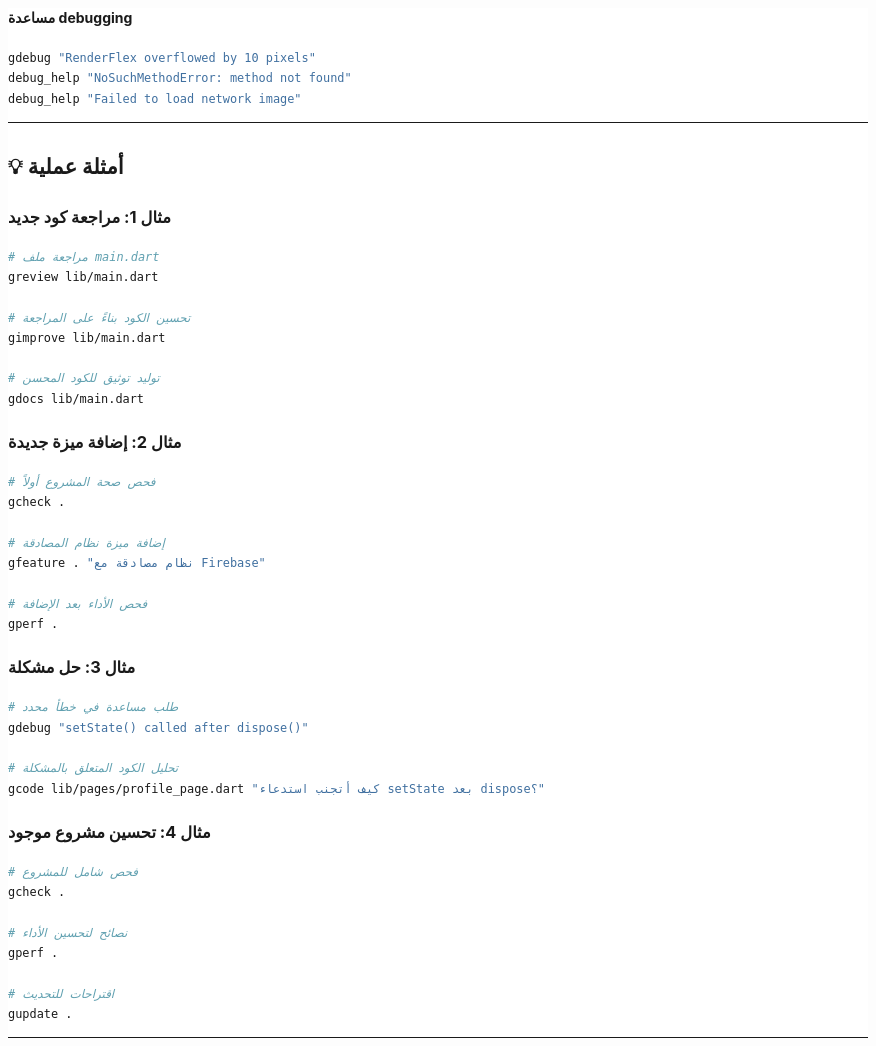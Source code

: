#### مساعدة debugging
```bash
gdebug "RenderFlex overflowed by 10 pixels"
debug_help "NoSuchMethodError: method not found"
debug_help "Failed to load network image"
```

---

## 💡 أمثلة عملية

### مثال 1: مراجعة كود جديد
```bash
# مراجعة ملف main.dart
greview lib/main.dart

# تحسين الكود بناءً على المراجعة
gimprove lib/main.dart

# توليد توثيق للكود المحسن
gdocs lib/main.dart
```

### مثال 2: إضافة ميزة جديدة
```bash
# فحص صحة المشروع أولاً
gcheck .

# إضافة ميزة نظام المصادقة
gfeature . "نظام مصادقة مع Firebase"

# فحص الأداء بعد الإضافة
gperf .
```

### مثال 3: حل مشكلة
```bash
# طلب مساعدة في خطأ محدد
gdebug "setState() called after dispose()"

# تحليل الكود المتعلق بالمشكلة
gcode lib/pages/profile_page.dart "كيف أتجنب استدعاء setState بعد dispose؟"
```

### مثال 4: تحسين مشروع موجود
```bash
# فحص شامل للمشروع
gcheck .

# نصائح لتحسين الأداء
gperf .

# اقتراحات للتحديث
gupdate .
```

---
